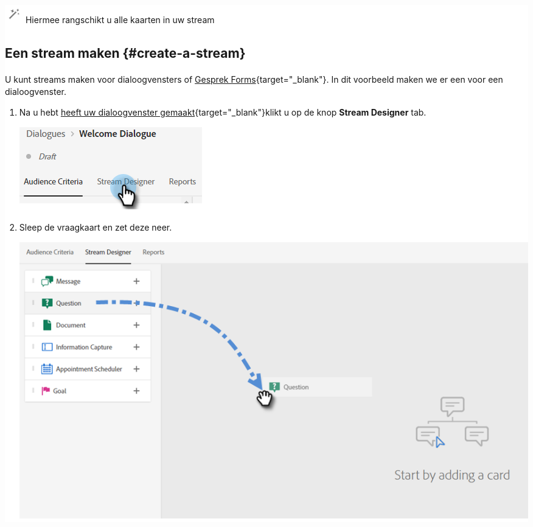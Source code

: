   <td><img src="assets/stream-designer-5.png"></td>
  <td>Hiermee rangschikt u alle kaarten in uw stream</td>
 </tr>
</table>

## Een stream maken {#create-a-stream}

U kunt streams maken voor dialoogvensters of [Gesprek Forms](/help/marketo/product-docs/demand-generation/dynamic-chat-two/automated-chat/conversational-flow-overview.md){target="_blank"}. In dit voorbeeld maken we er een voor een dialoogvenster.

1. Na u hebt [heeft uw dialoogvenster gemaakt](/help/marketo/product-docs/demand-generation/dynamic-chat/dialogues/create-a-dialogue.md){target="_blank"}klikt u op de knop **Stream Designer** tab.

   ![](assets/stream-designer-6.png)

1. Sleep de vraagkaart en zet deze neer.

   ![](assets/stream-designer-7.png)
